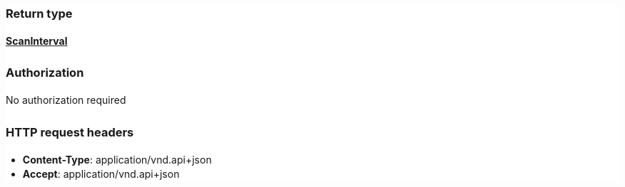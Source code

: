 ### Return type

[**ScanInterval**](ScanInterval.md)

### Authorization

No authorization required

### HTTP request headers

 - **Content-Type**: application/vnd.api+json
 - **Accept**: application/vnd.api+json

